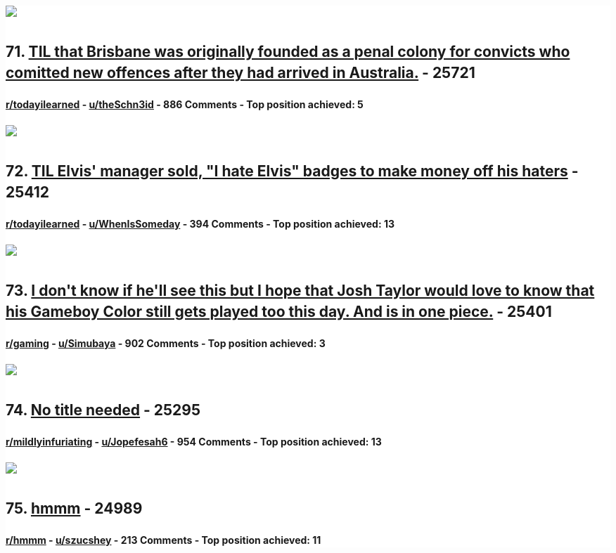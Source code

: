 <a href="https://i.redd.it/rbg7le4ubaj71.jpg"><img src="https://b.thumbs.redditmedia.com/GpAbMf0wHJNFClu-U6TzQnOhG6gwAdFtQNbkZ9pKOYg.jpg"></img></a>

## 71. [TIL that Brisbane was originally founded as a penal colony for convicts who comitted new offences after they had arrived in Australia.](http://reddit.com/r/todayilearned/comments/paju20/til_that_brisbane_was_originally_founded_as_a/) - 25721
#### [r/todayilearned](http://reddit.com/r/todayilearned) - [u/theSchn3id](http://reddit.com/u/theSchn3id) - 886 Comments - Top position achieved: 5

<a href="https://en.wikipedia.org/wiki/Brisbane#History"><img src="https://b.thumbs.redditmedia.com/op6qvf6MFuJyeIuYcIkWIITeQW6vz32spxxL-ZU9LeA.jpg"></img></a>

## 72. [TIL Elvis' manager sold, "I hate Elvis" badges to make money off his haters](http://reddit.com/r/todayilearned/comments/papdaj/til_elvis_manager_sold_i_hate_elvis_badges_to/) - 25412
#### [r/todayilearned](http://reddit.com/r/todayilearned) - [u/WhenIsSomeday](http://reddit.com/u/WhenIsSomeday) - 394 Comments - Top position achieved: 13

<a href="https://magazine.promomarketing.com/article/how-elvis-manager-got-his-haters-to-buy-merch/"><img src="https://b.thumbs.redditmedia.com/3IbS33RDYzsuAg37W1NV2boej2FcY29xvNzdCwWW7MA.jpg"></img></a>

## 73. [I don't know if he'll see this but I hope that Josh Taylor would love to know that his Gameboy Color still gets played too this day. And is in one piece.](http://reddit.com/r/gaming/comments/payw1w/i_dont_know_if_hell_see_this_but_i_hope_that_josh/) - 25401
#### [r/gaming](http://reddit.com/r/gaming) - [u/Simubaya](http://reddit.com/u/Simubaya) - 902 Comments - Top position achieved: 3

<a href="https://i.redd.it/f02wqtih3ej71.jpg"><img src="https://b.thumbs.redditmedia.com/zh317iW4ff-9sbKVDpzHIGUiA6k0TwyJD7VhTYhWblw.jpg"></img></a>

## 74. [No title needed](http://reddit.com/r/mildlyinfuriating/comments/pass9k/no_title_needed/) - 25295
#### [r/mildlyinfuriating](http://reddit.com/r/mildlyinfuriating) - [u/Jopefesah6](http://reddit.com/u/Jopefesah6) - 954 Comments - Top position achieved: 13

<a href="https://i.redd.it/br6wlj6eoco21.png"><img src="https://b.thumbs.redditmedia.com/wk_kEhdpTMweOFAKy4TTeg5xwXqPRMwK3Syrt9ggTtU.jpg"></img></a>

## 75. [hmmm](http://reddit.com/r/hmmm/comments/palq69/hmmm/) - 24989
#### [r/hmmm](http://reddit.com/r/hmmm) - [u/szucshey](http://reddit.com/u/szucshey) - 213 Comments - Top position achieved: 11
